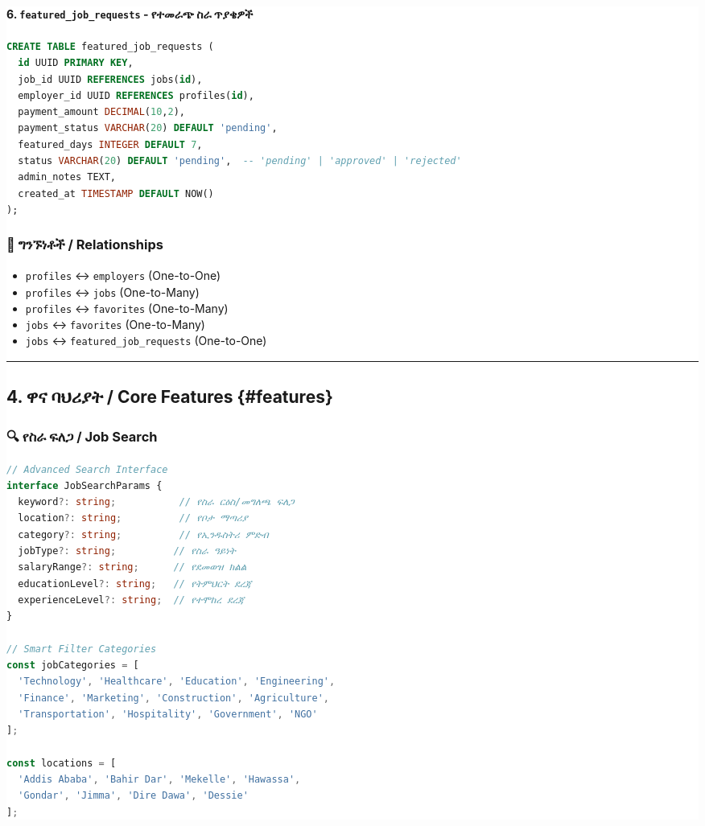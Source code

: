 #### 6. `featured_job_requests` - የተመራጭ ስራ ጥያቄዎች
```sql
CREATE TABLE featured_job_requests (
  id UUID PRIMARY KEY,
  job_id UUID REFERENCES jobs(id),
  employer_id UUID REFERENCES profiles(id),
  payment_amount DECIMAL(10,2),
  payment_status VARCHAR(20) DEFAULT 'pending',
  featured_days INTEGER DEFAULT 7,
  status VARCHAR(20) DEFAULT 'pending',  -- 'pending' | 'approved' | 'rejected'
  admin_notes TEXT,
  created_at TIMESTAMP DEFAULT NOW()
);
```

### 🔗 ግንኙነቶች / Relationships
- `profiles` ↔ `employers` (One-to-One)
- `profiles` ↔ `jobs` (One-to-Many)
- `profiles` ↔ `favorites` (One-to-Many) 
- `jobs` ↔ `favorites` (One-to-Many)
- `jobs` ↔ `featured_job_requests` (One-to-One)

---

## 4. ዋና ባህሪያት / Core Features {#features}

### 🔍 የስራ ፍለጋ / Job Search
```typescript
// Advanced Search Interface
interface JobSearchParams {
  keyword?: string;           // የስራ ርዕስ/መግለጫ ፍለጋ
  location?: string;          // የቦታ ማጣሪያ
  category?: string;          // የኢንዱስትሪ ምድብ
  jobType?: string;          // የስራ ዓይነት
  salaryRange?: string;      // የደመወዝ ክልል
  educationLevel?: string;   // የትምህርት ደረጃ
  experienceLevel?: string;  // የተሞከረ ደረጃ
}

// Smart Filter Categories
const jobCategories = [
  'Technology', 'Healthcare', 'Education', 'Engineering',
  'Finance', 'Marketing', 'Construction', 'Agriculture',
  'Transportation', 'Hospitality', 'Government', 'NGO'
];

const locations = [
  'Addis Ababa', 'Bahir Dar', 'Mekelle', 'Hawassa', 
  'Gondar', 'Jimma', 'Dire Dawa', 'Dessie'
];
```
